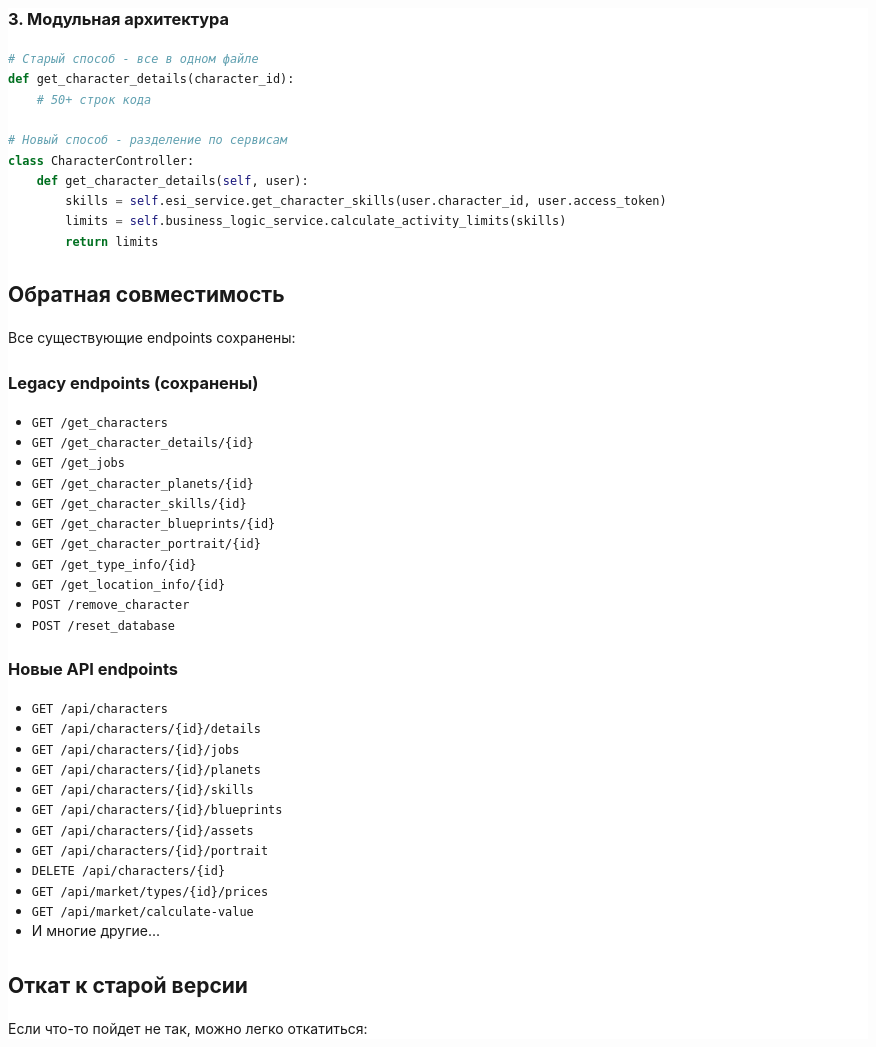 ### 3. Модульная архитектура

```python
# Старый способ - все в одном файле
def get_character_details(character_id):
    # 50+ строк кода

# Новый способ - разделение по сервисам
class CharacterController:
    def get_character_details(self, user):
        skills = self.esi_service.get_character_skills(user.character_id, user.access_token)
        limits = self.business_logic_service.calculate_activity_limits(skills)
        return limits
```

## Обратная совместимость

Все существующие endpoints сохранены:

### Legacy endpoints (сохранены)

- `GET /get_characters`
- `GET /get_character_details/{id}`
- `GET /get_jobs`
- `GET /get_character_planets/{id}`
- `GET /get_character_skills/{id}`
- `GET /get_character_blueprints/{id}`
- `GET /get_character_portrait/{id}`
- `GET /get_type_info/{id}`
- `GET /get_location_info/{id}`
- `POST /remove_character`
- `POST /reset_database`

### Новые API endpoints

- `GET /api/characters`
- `GET /api/characters/{id}/details`
- `GET /api/characters/{id}/jobs`
- `GET /api/characters/{id}/planets`
- `GET /api/characters/{id}/skills`
- `GET /api/characters/{id}/blueprints`
- `GET /api/characters/{id}/assets`
- `GET /api/characters/{id}/portrait`
- `DELETE /api/characters/{id}`
- `GET /api/market/types/{id}/prices`
- `GET /api/market/calculate-value`
- И многие другие...

## Откат к старой версии

Если что-то пойдет не так, можно легко откатиться:
